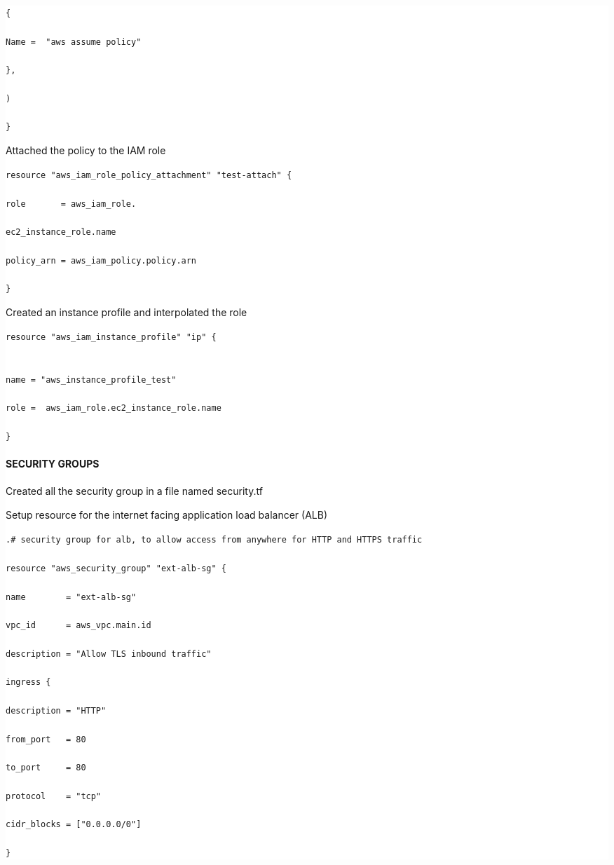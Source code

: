     {

    Name =  "aws assume policy"

    },

    )

    }


Attached the policy to the IAM role

    resource "aws_iam_role_policy_attachment" "test-attach" {

    role       = aws_iam_role.

    ec2_instance_role.name

    policy_arn = aws_iam_policy.policy.arn

    }

Created an instance profile and interpolated the role


    resource "aws_iam_instance_profile" "ip" {


    name = "aws_instance_profile_test"

    role =  aws_iam_role.ec2_instance_role.name

    }



#### SECURITY GROUPS

Created all the security group in a file named security.tf

Setup resource for the internet facing application load balancer (ALB)

    .# security group for alb, to allow access from anywhere for HTTP and HTTPS traffic

    resource "aws_security_group" "ext-alb-sg" {

    name        = "ext-alb-sg"

    vpc_id      = aws_vpc.main.id

    description = "Allow TLS inbound traffic"

    ingress {

    description = "HTTP"

    from_port   = 80

    to_port     = 80

    protocol    = "tcp"

    cidr_blocks = ["0.0.0.0/0"]

    }
